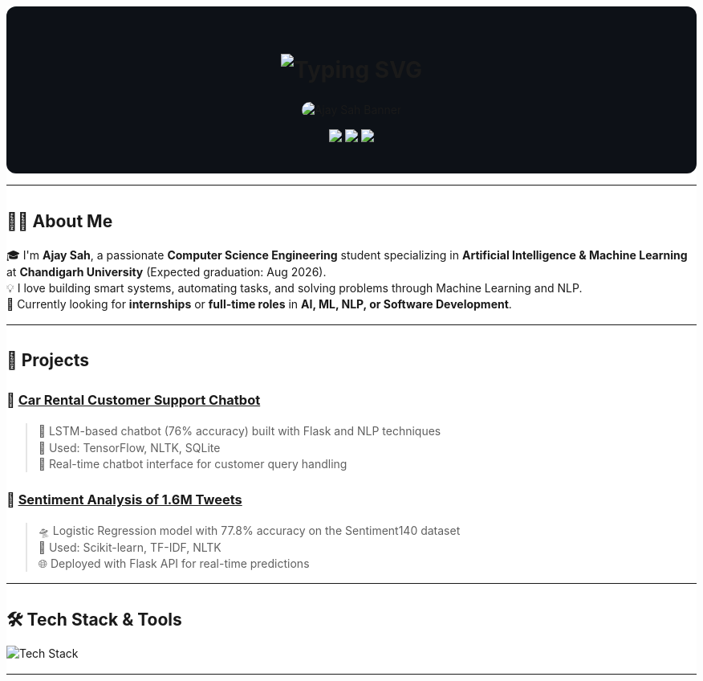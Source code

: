 <div align="center" style="background-color:#0d1117;padding:20px;border-radius:12px;">

<h1>
  <img src="https://readme-typing-svg.demolab.com?font=Fira+Code&weight=700&size=28&pause=700&color=00F5FF&center=true&vCenter=true&width=700&lines=Hello+World!+I'm+Ajay+Sah+%F0%9F%91%8B;Computer+%7C+AI+Engineer;Innovate+with+Intelligence+%7C+Code+with+Purpose" alt="Typing SVG" />
</h1>

<img src="https://raw.githubusercontent.com/SahAjay6205/SahAjay6205/main/assets/banner-ajay.png" alt="Ajay Sah Banner" width="90%" style="border-radius: 12px;" />

<p>
  <img src="https://raw.githubusercontent.com/rajput2107/rajput2107/master/Assets/Developer.gif" width="200" />
  <img src="https://raw.githubusercontent.com/rajput2107/rajput2107/master/Assets/AI.gif" width="200" />
  <img src="https://raw.githubusercontent.com/rajput2107/rajput2107/master/Assets/rocket.gif" width="150" />
</p>

</div>

---

## 👨‍💻 About Me

🎓 I'm **Ajay Sah**, a passionate **Computer Science Engineering** student specializing in **Artificial Intelligence & Machine Learning** at **Chandigarh University** (Expected graduation: Aug 2026).  
💡 I love building smart systems, automating tasks, and solving problems through Machine Learning and NLP.  
🌟 Currently looking for **internships** or **full-time roles** in **AI, ML, NLP, or Software Development**.

---

## 🚀 Projects

### 🔹 [Car Rental Customer Support Chatbot](https://github.com/SahAjay6205/Car-Rental-Chatbot)
> 🧠 LSTM-based chatbot (76% accuracy) built with Flask and NLP techniques  
> 📆 Used: TensorFlow, NLTK, SQLite  
> 💬 Real-time chatbot interface for customer query handling

### 🔹 [Sentiment Analysis of 1.6M Tweets](https://github.com/pankaj-sharma12/Sentiment-Analysis)
> 🛸 Logistic Regression model with 77.8% accuracy on the Sentiment140 dataset  
> 📆 Used: Scikit-learn, TF-IDF, NLTK  
> 🌐 Deployed with Flask API for real-time predictions

---

## 🛠️ Tech Stack & Tools

<img src="https://skillicons.dev/icons?i=python,cpp,java,javascript,html,css,nodejs,express,flask,mysql,mongodb,git,github,vscode,tensorflow,pytorch,nltk" alt="Tech Stack" width="100%" />

---
